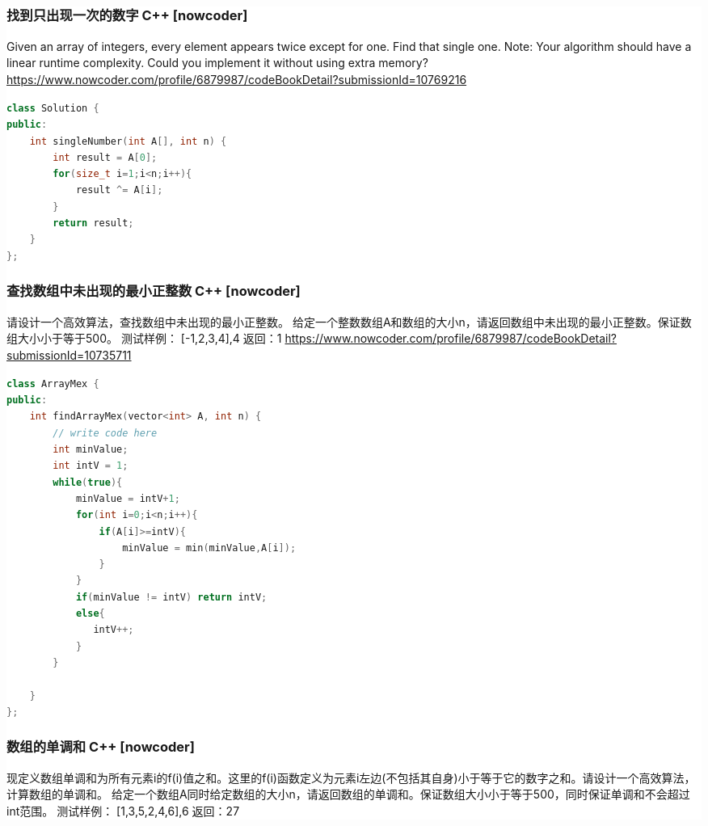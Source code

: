 ### 找到只出现一次的数字 C++ [nowcoder]
Given an array of integers, every element appears twice except for one. Find that single one.
Note:
Your algorithm should have a linear runtime complexity. Could you implement it without using extra memory?
https://www.nowcoder.com/profile/6879987/codeBookDetail?submissionId=10769216
```C++
class Solution {
public:
    int singleNumber(int A[], int n) {
        int result = A[0];
        for(size_t i=1;i<n;i++){
            result ^= A[i];
        }
        return result;
    }
};
```

### 查找数组中未出现的最小正整数 C++ [nowcoder]
请设计一个高效算法，查找数组中未出现的最小正整数。
给定一个整数数组A和数组的大小n，请返回数组中未出现的最小正整数。保证数组大小小于等于500。
测试样例：
[-1,2,3,4],4
返回：1
https://www.nowcoder.com/profile/6879987/codeBookDetail?submissionId=10735711
```C++
class ArrayMex {
public:
    int findArrayMex(vector<int> A, int n) {
        // write code here
        int minValue;
        int intV = 1;
        while(true){
            minValue = intV+1;
            for(int i=0;i<n;i++){
                if(A[i]>=intV){
                    minValue = min(minValue,A[i]);
                }
            }
            if(minValue != intV) return intV;
            else{
               intV++;
            }
        }

    }
};
```

### 数组的单调和 C++ [nowcoder]
现定义数组单调和为所有元素i的f(i)值之和。这里的f(i)函数定义为元素i左边(不包括其自身)小于等于它的数字之和。请设计一个高效算法，计算数组的单调和。
给定一个数组A同时给定数组的大小n，请返回数组的单调和。保证数组大小小于等于500，同时保证单调和不会超过int范围。
测试样例：
[1,3,5,2,4,6],6
返回：27
